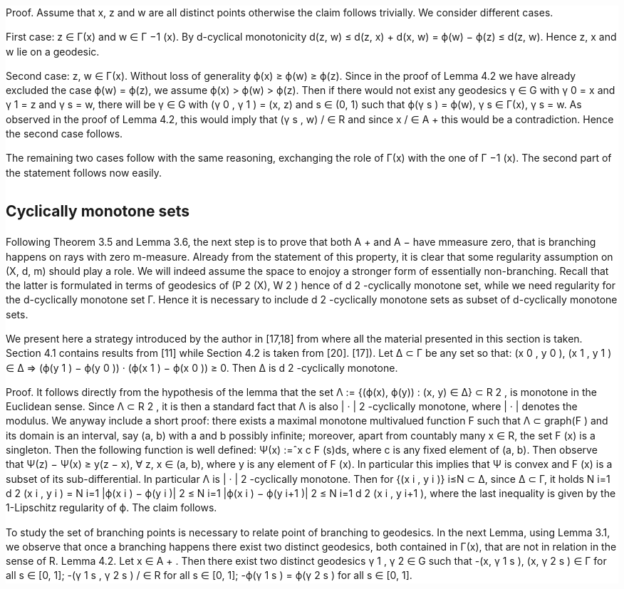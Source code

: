 Proof. Assume that x, z and w are all distinct points otherwise the claim follows trivially. We consider different cases.

First case: z ∈ Γ(x) and w ∈ Γ −1 (x). By d-cyclical monotonicity
d(z, w) ≤ d(z, x) + d(x, w) = ϕ(w) − ϕ(z) ≤ d(z, w).
Hence z, x and w lie on a geodesic.

Second case: z, w ∈ Γ(x). Without loss of generality ϕ(x) ≥ ϕ(w) ≥ ϕ(z). Since in the proof of Lemma 4.2 we have already excluded the case ϕ(w) = ϕ(z), we assume ϕ(x) > ϕ(w) > ϕ(z). Then if there would not exist any geodesics γ ∈ G with γ 0 = x and γ 1 = z and γ s = w, there will be γ ∈ G with (γ 0 , γ 1 ) = (x, z) and s ∈ (0, 1) such that
ϕ(γ s ) = ϕ(w), γ s ∈ Γ(x), γ s = w.
As observed in the proof of Lemma 4.2, this would imply that (γ s , w) / ∈ R and since x / ∈ A + this would be a contradiction. Hence the second case follows.

The remaining two cases follow with the same reasoning, exchanging the role of Γ(x) with the one of Γ −1 (x). The second part of the statement follows now easily.


## Cyclically monotone sets

Following Theorem 3.5 and Lemma 3.6, the next step is to prove that both A + and A − have mmeasure zero, that is branching happens on rays with zero m-measure. Already from the statement of this property, it is clear that some regularity assumption on (X, d, m) should play a role. We will indeed assume the space to enojoy a stronger form of essentially non-branching. Recall that the latter is formulated in terms of geodesics of (P 2 (X), W 2 ) hence of d 2 -cyclically monotone set, while we need regularity for the d-cyclically monotone set Γ. Hence it is necessary to include d 2 -cyclically monotone sets as subset of d-cyclically monotone sets.

We present here a strategy introduced by the author in [17,18] from where all the material presented in this section is taken. Section 4.1 contains results from [11] while Section 4.2 is taken from [20].  [17]). Let ∆ ⊂ Γ be any set so that:
(x 0 , y 0 ), (x 1 , y 1 ) ∈ ∆ ⇒ (ϕ(y 1 ) − ϕ(y 0 )) · (ϕ(x 1 ) − ϕ(x 0 )) ≥ 0.
Then ∆ is d 2 -cyclically monotone.

Proof. It follows directly from the hypothesis of the lemma that the set
Λ := {(ϕ(x), ϕ(y)) : (x, y) ∈ ∆} ⊂ R 2 ,
is monotone in the Euclidean sense. Since Λ ⊂ R 2 , it is then a standard fact that Λ is also | · | 2 -cyclically monotone, where | · | denotes the modulus. We anyway include a short proof: there exists a maximal monotone multivalued function F such that Λ ⊂ graph(F ) and its domain is an interval, say (a, b) with a and b possibly infinite; moreover, apart from countably many x ∈ R, the set F (x) is a singleton. Then the following function is well defined:
Ψ(x) :=ˆx c F (s)ds,
where c is any fixed element of (a, b). Then observe that
Ψ(z) − Ψ(x) ≥ y(z − x), ∀ z, x ∈ (a, b),
where y is any element of F (x). In particular this implies that Ψ is convex and F (x) is a subset of its sub-differential. In particular Λ is | · | 2 -cyclically monotone.
Then for {(x i , y i )} i≤N ⊂ ∆, since ∆ ⊂ Γ, it holds N i=1 d 2 (x i , y i ) = N i=1 |ϕ(x i ) − ϕ(y i )| 2 ≤ N i=1 |ϕ(x i ) − ϕ(y i+1 )| 2 ≤ N i=1 d 2 (x i , y i+1 ),
where the last inequality is given by the 1-Lipschitz regularity of ϕ. The claim follows.

To study the set of branching points is necessary to relate point of branching to geodesics. In the next Lemma, using Lemma 3.1, we observe that once a branching happens there exist two distinct geodesics, both contained in Γ(x), that are not in relation in the sense of R.
Lemma 4.2. Let x ∈ A + . Then there exist two distinct geodesics γ 1 , γ 2 ∈ G such that -(x, γ 1 s ), (x, γ 2 s ) ∈ Γ for all s ∈ [0, 1]; -(γ 1 s , γ 2 s ) / ∈ R for all s ∈ [0, 1]; -ϕ(γ 1 s ) = ϕ(γ 2 s ) for all s ∈ [0, 1].
